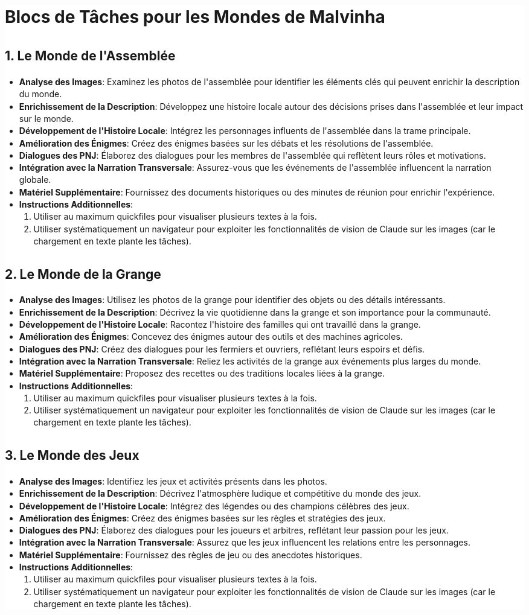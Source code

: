 # Blocs de Tâches pour les Mondes de Malvinha

## 1. Le Monde de l'Assemblée
- **Analyse des Images**: Examinez les photos de l'assemblée pour identifier les éléments clés qui peuvent enrichir la description du monde.
- **Enrichissement de la Description**: Développez une histoire locale autour des décisions prises dans l'assemblée et leur impact sur le monde.
- **Développement de l'Histoire Locale**: Intégrez les personnages influents de l'assemblée dans la trame principale.
- **Amélioration des Énigmes**: Créez des énigmes basées sur les débats et les résolutions de l'assemblée.
- **Dialogues des PNJ**: Élaborez des dialogues pour les membres de l'assemblée qui reflètent leurs rôles et motivations.
- **Intégration avec la Narration Transversale**: Assurez-vous que les événements de l'assemblée influencent la narration globale.
- **Matériel Supplémentaire**: Fournissez des documents historiques ou des minutes de réunion pour enrichir l'expérience.
- **Instructions Additionnelles**:
  1. Utiliser au maximum quickfiles pour visualiser plusieurs textes à la fois.
  2. Utiliser systématiquement un navigateur pour exploiter les fonctionnalités de vision de Claude sur les images (car le chargement en texte plante les tâches).

## 2. Le Monde de la Grange
- **Analyse des Images**: Utilisez les photos de la grange pour identifier des objets ou des détails intéressants.
- **Enrichissement de la Description**: Décrivez la vie quotidienne dans la grange et son importance pour la communauté.
- **Développement de l'Histoire Locale**: Racontez l'histoire des familles qui ont travaillé dans la grange.
- **Amélioration des Énigmes**: Concevez des énigmes autour des outils et des machines agricoles.
- **Dialogues des PNJ**: Créez des dialogues pour les fermiers et ouvriers, reflétant leurs espoirs et défis.
- **Intégration avec la Narration Transversale**: Reliez les activités de la grange aux événements plus larges du monde.
- **Matériel Supplémentaire**: Proposez des recettes ou des traditions locales liées à la grange.
- **Instructions Additionnelles**:
  1. Utiliser au maximum quickfiles pour visualiser plusieurs textes à la fois.
  2. Utiliser systématiquement un navigateur pour exploiter les fonctionnalités de vision de Claude sur les images (car le chargement en texte plante les tâches).

## 3. Le Monde des Jeux
- **Analyse des Images**: Identifiez les jeux et activités présents dans les photos.
- **Enrichissement de la Description**: Décrivez l'atmosphère ludique et compétitive du monde des jeux.
- **Développement de l'Histoire Locale**: Intégrez des légendes ou des champions célèbres des jeux.
- **Amélioration des Énigmes**: Créez des énigmes basées sur les règles et stratégies des jeux.
- **Dialogues des PNJ**: Élaborez des dialogues pour les joueurs et arbitres, reflétant leur passion pour les jeux.
- **Intégration avec la Narration Transversale**: Assurez que les jeux influencent les relations entre les personnages.
- **Matériel Supplémentaire**: Fournissez des règles de jeu ou des anecdotes historiques.
- **Instructions Additionnelles**:
  1. Utiliser au maximum quickfiles pour visualiser plusieurs textes à la fois.
  2. Utiliser systématiquement un navigateur pour exploiter les fonctionnalités de vision de Claude sur les images (car le chargement en texte plante les tâches).
